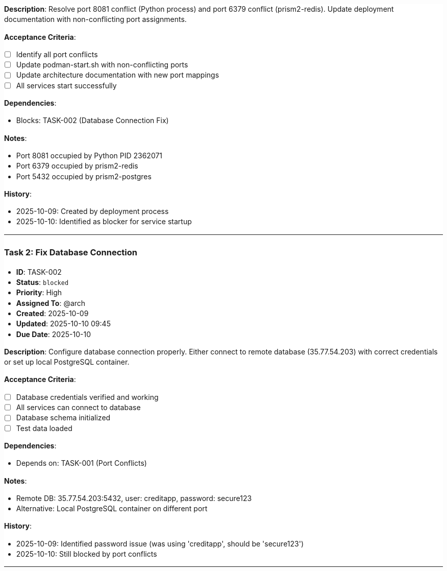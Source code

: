 **Description**:
Resolve port 8081 conflict (Python process) and port 6379 conflict (prism2-redis). Update deployment documentation with non-conflicting port assignments.

**Acceptance Criteria**:
- [ ] Identify all port conflicts
- [ ] Update podman-start.sh with non-conflicting ports
- [ ] Update architecture documentation with new port mappings
- [ ] All services start successfully

**Dependencies**:
- Blocks: TASK-002 (Database Connection Fix)

**Notes**:
- Port 8081 occupied by Python PID 2362071
- Port 6379 occupied by prism2-redis
- Port 5432 occupied by prism2-postgres

**History**:
- 2025-10-09: Created by deployment process
- 2025-10-10: Identified as blocker for service startup

---

### Task 2: Fix Database Connection

- **ID**: TASK-002
- **Status**: `blocked`
- **Priority**: High
- **Assigned To**: @arch
- **Created**: 2025-10-09
- **Updated**: 2025-10-10 09:45
- **Due Date**: 2025-10-10

**Description**:
Configure database connection properly. Either connect to remote database (35.77.54.203) with correct credentials or set up local PostgreSQL container.

**Acceptance Criteria**:
- [ ] Database credentials verified and working
- [ ] All services can connect to database
- [ ] Database schema initialized
- [ ] Test data loaded

**Dependencies**:
- Depends on: TASK-001 (Port Conflicts)

**Notes**:
- Remote DB: 35.77.54.203:5432, user: creditapp, password: secure123
- Alternative: Local PostgreSQL container on different port

**History**:
- 2025-10-09: Identified password issue (was using 'creditapp', should be 'secure123')
- 2025-10-10: Still blocked by port conflicts

---
